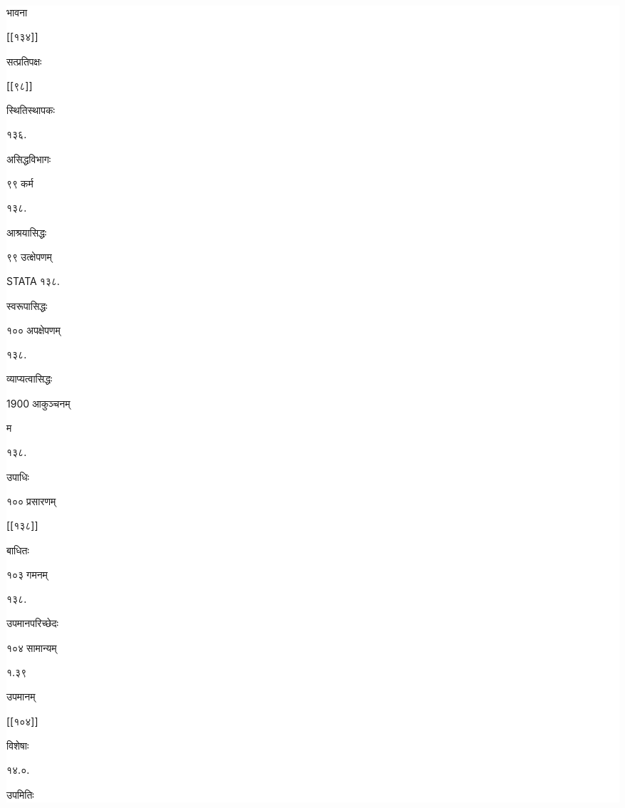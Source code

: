 भावना 

[[१३४]]

सत्प्रतिपक्षः 

[[९८]]

स्थितिस्थापकः 

१३६. 

असिद्धविभागः 

९९ कर्म 

१३८. 

आश्रयासिद्धः 

९९ उत्क्षेपणम् 

STATA १३८. 

स्वरूपासिद्धः 

१०० अपक्षेपणम् 

१३८. 

व्याप्यत्वासिद्धः 

1900 आकुञ्चनम् 

म 

१३८. 

उपाधिः 

१०० प्रसारणम् 

[[१३८]]

बाधितः 

१०३ गमनम् 

१३८. 

उपमानपरिच्छेदः 

१०४ सामान्यम् 

१.३९ 

उपमानम् 

[[१०४]]

विशेषाः 

१४.०. 

उपमितिः 
